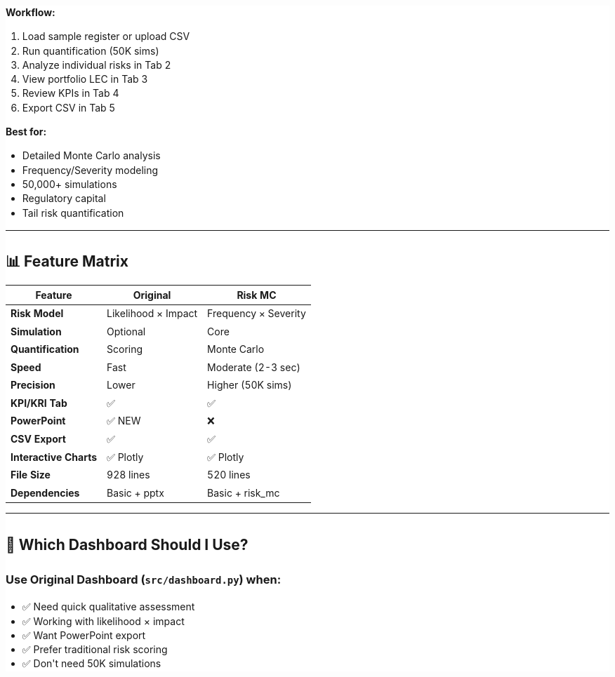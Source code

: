 **Workflow:**
1. Load sample register or upload CSV
2. Run quantification (50K sims)
3. Analyze individual risks in Tab 2
4. View portfolio LEC in Tab 3
5. Review KPIs in Tab 4
6. Export CSV in Tab 5

**Best for:**
- Detailed Monte Carlo analysis
- Frequency/Severity modeling
- 50,000+ simulations
- Regulatory capital
- Tail risk quantification

---

## 📊 Feature Matrix

| Feature | Original | Risk MC |
|---------|----------|---------|
| **Risk Model** | Likelihood × Impact | Frequency × Severity |
| **Simulation** | Optional | Core |
| **Quantification** | Scoring | Monte Carlo |
| **Speed** | Fast | Moderate (2-3 sec) |
| **Precision** | Lower | Higher (50K sims) |
| **KPI/KRI Tab** | ✅ | ✅ |
| **PowerPoint** | ✅ NEW | ❌ |
| **CSV Export** | ✅ | ✅ |
| **Interactive Charts** | ✅ Plotly | ✅ Plotly |
| **File Size** | 928 lines | 520 lines |
| **Dependencies** | Basic + pptx | Basic + risk_mc |

---

## 🎯 Which Dashboard Should I Use?

### Use **Original Dashboard** (`src/dashboard.py`) when:
- ✅ Need quick qualitative assessment
- ✅ Working with likelihood × impact
- ✅ Want PowerPoint export
- ✅ Prefer traditional risk scoring
- ✅ Don't need 50K simulations
